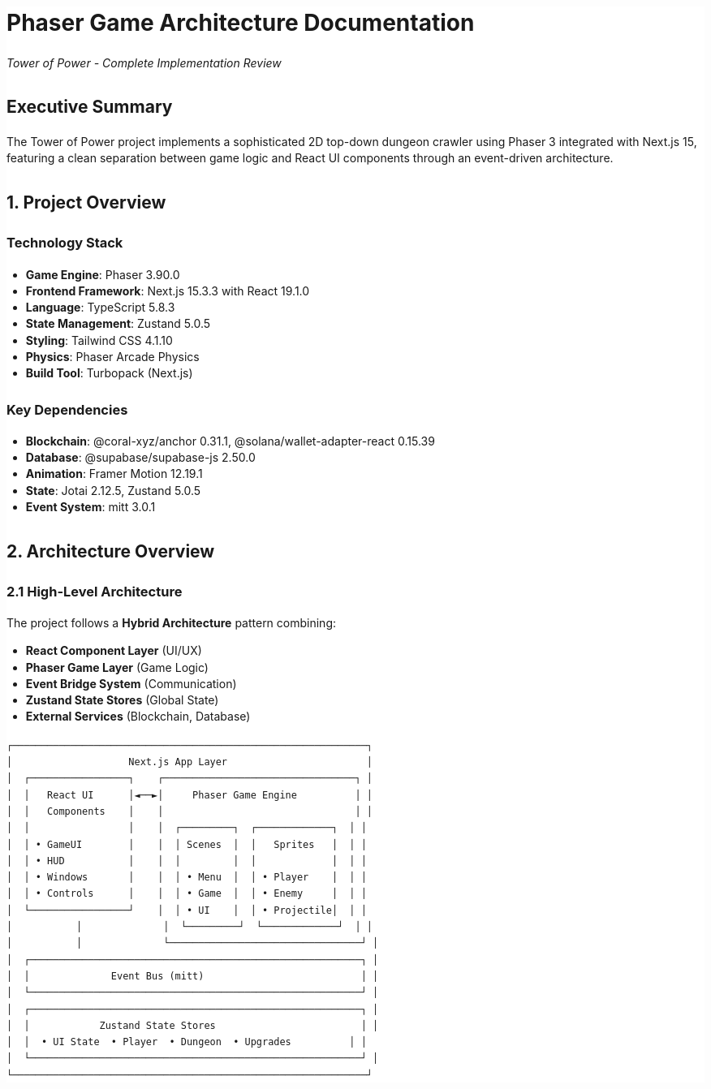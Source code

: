 # Phaser Game Architecture Documentation
*Tower of Power - Complete Implementation Review*

## Executive Summary

The Tower of Power project implements a sophisticated 2D top-down dungeon crawler using Phaser 3 integrated with Next.js 15, featuring a clean separation between game logic and React UI components through an event-driven architecture.

## 1. Project Overview

### Technology Stack
- **Game Engine**: Phaser 3.90.0
- **Frontend Framework**: Next.js 15.3.3 with React 19.1.0
- **Language**: TypeScript 5.8.3
- **State Management**: Zustand 5.0.5
- **Styling**: Tailwind CSS 4.1.10
- **Physics**: Phaser Arcade Physics
- **Build Tool**: Turbopack (Next.js)

### Key Dependencies
- **Blockchain**: @coral-xyz/anchor 0.31.1, @solana/wallet-adapter-react 0.15.39
- **Database**: @supabase/supabase-js 2.50.0
- **Animation**: Framer Motion 12.19.1
- **State**: Jotai 2.12.5, Zustand 5.0.5
- **Event System**: mitt 3.0.1

## 2. Architecture Overview

### 2.1 High-Level Architecture

The project follows a **Hybrid Architecture** pattern combining:
- **React Component Layer** (UI/UX)
- **Phaser Game Layer** (Game Logic)
- **Event Bridge System** (Communication)
- **Zustand State Stores** (Global State)
- **External Services** (Blockchain, Database)

```
┌─────────────────────────────────────────────────────────────┐
│                    Next.js App Layer                        │
│  ┌─────────────────┐    ┌─────────────────────────────────┐ │
│  │   React UI      │◄──►│     Phaser Game Engine          │ │
│  │   Components    │    │                                 │ │
│  │                 │    │  ┌─────────┐  ┌─────────────┐  │ │
│  │ • GameUI        │    │  │ Scenes  │  │   Sprites   │  │ │
│  │ • HUD           │    │  │         │  │             │  │ │
│  │ • Windows       │    │  │ • Menu  │  │ • Player    │  │ │
│  │ • Controls      │    │  │ • Game  │  │ • Enemy     │  │ │
│  └─────────────────┘    │  │ • UI    │  │ • Projectile│  │ │
│           │              │  └─────────┘  └─────────────┘  │ │
│           │              └─────────────────────────────────┘ │
│  ┌─────────────────────────────────────────────────────────┐ │
│  │              Event Bus (mitt)                           │ │
│  └─────────────────────────────────────────────────────────┘ │
│  ┌─────────────────────────────────────────────────────────┐ │
│  │            Zustand State Stores                         │ │
│  │  • UI State  • Player  • Dungeon  • Upgrades          │ │
│  └─────────────────────────────────────────────────────────┘ │
└─────────────────────────────────────────────────────────────┘
```